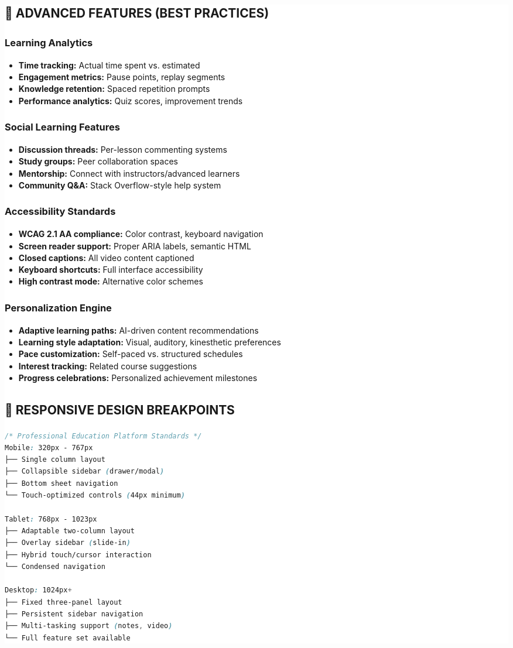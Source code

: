 ## 🚀 **ADVANCED FEATURES (BEST PRACTICES)**

### **Learning Analytics**
- **Time tracking:** Actual time spent vs. estimated
- **Engagement metrics:** Pause points, replay segments
- **Knowledge retention:** Spaced repetition prompts
- **Performance analytics:** Quiz scores, improvement trends

### **Social Learning Features**
- **Discussion threads:** Per-lesson commenting systems
- **Study groups:** Peer collaboration spaces
- **Mentorship:** Connect with instructors/advanced learners
- **Community Q&A:** Stack Overflow-style help system

### **Accessibility Standards**
- **WCAG 2.1 AA compliance:** Color contrast, keyboard navigation
- **Screen reader support:** Proper ARIA labels, semantic HTML
- **Closed captions:** All video content captioned
- **Keyboard shortcuts:** Full interface accessibility
- **High contrast mode:** Alternative color schemes

### **Personalization Engine**
- **Adaptive learning paths:** AI-driven content recommendations
- **Learning style adaptation:** Visual, auditory, kinesthetic preferences
- **Pace customization:** Self-paced vs. structured schedules
- **Interest tracking:** Related course suggestions
- **Progress celebrations:** Personalized achievement milestones

## 📱 **RESPONSIVE DESIGN BREAKPOINTS**

```css
/* Professional Education Platform Standards */
Mobile: 320px - 767px
├── Single column layout
├── Collapsible sidebar (drawer/modal)
├── Bottom sheet navigation
└── Touch-optimized controls (44px minimum)

Tablet: 768px - 1023px  
├── Adaptable two-column layout
├── Overlay sidebar (slide-in)
├── Hybrid touch/cursor interaction
└── Condensed navigation

Desktop: 1024px+
├── Fixed three-panel layout
├── Persistent sidebar navigation
├── Multi-tasking support (notes, video)
└── Full feature set available
```
